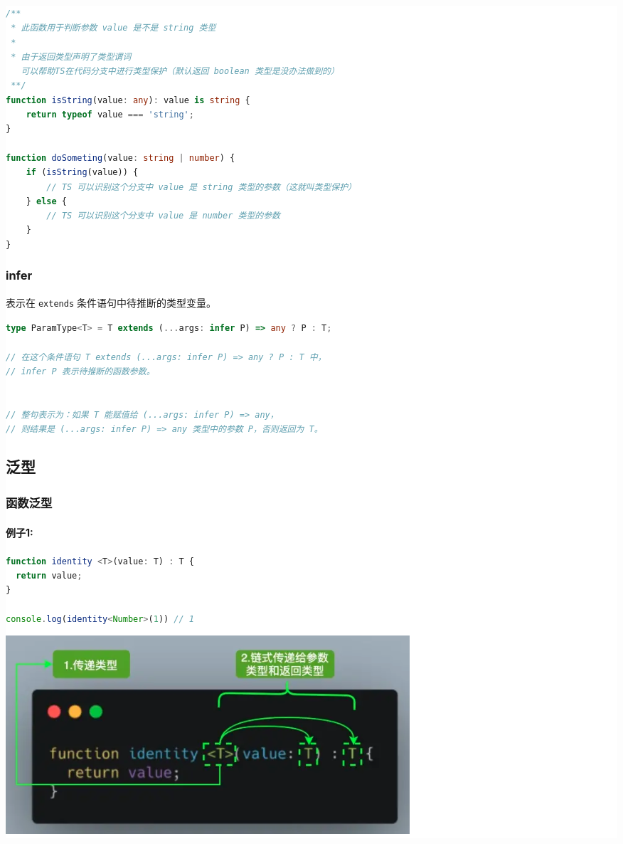 ```ts
/**
 * 此函数用于判断参数 value 是不是 string 类型
 * 
 * 由于返回类型声明了类型谓词
   可以帮助TS在代码分支中进行类型保护（默认返回 boolean 类型是没办法做到的）
 **/
function isString(value: any): value is string {
    return typeof value === 'string';
}

function doSometing(value: string | number) {
    if (isString(value)) {
        // TS 可以识别这个分支中 value 是 string 类型的参数（这就叫类型保护）
    } else {
        // TS 可以识别这个分支中 value 是 number 类型的参数
    }
}
```

### infer

表示在 `extends` 条件语句中待推断的类型变量。

```ts
type ParamType<T> = T extends (...args: infer P) => any ? P : T;

// 在这个条件语句 T extends (...args: infer P) => any ? P : T 中，
// infer P 表示待推断的函数参数。


// 整句表示为：如果 T 能赋值给 (...args: infer P) => any，
// 则结果是 (...args: infer P) => any 类型中的参数 P，否则返回为 T。
```

## 泛型

### 函数泛型

#### 例子1:

```ts
function identity <T>(value: T) : T {
  return value;
}

console.log(identity<Number>(1)) // 1
```

![](../../imgs/function-1.png)
